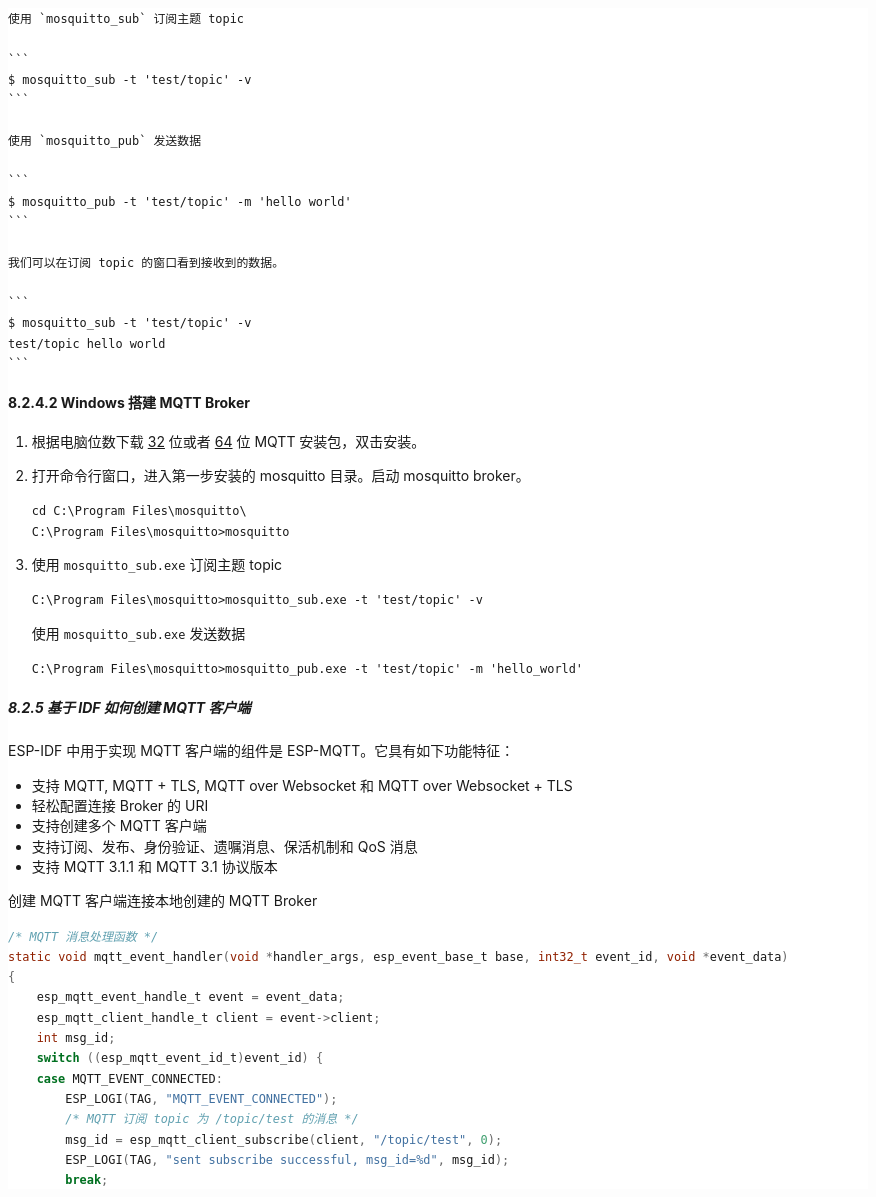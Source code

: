     使用 `mosquitto_sub` 订阅主题 topic

    ```
    $ mosquitto_sub -t 'test/topic' -v
    ```

    使用 `mosquitto_pub` 发送数据

    ```
    $ mosquitto_pub -t 'test/topic' -m 'hello world'
    ```

    我们可以在订阅 topic 的窗口看到接收到的数据。

    ```
    $ mosquitto_sub -t 'test/topic' -v
    test/topic hello world
    ```

#### 8.2.4.2 Windows 搭建 MQTT Broker

1. 根据电脑位数下载 [32](https://mosquitto.org/files/binary/win32/mosquitto-2.0.12-install-windows-x86.exe) 位或者 [64](https://mosquitto.org/files/binary/win64/mosquitto-2.0.12-install-windows-x64.exe) 位 MQTT 安装包，双击安装。

2. 打开命令行窗口，进入第一步安装的 mosquitto 目录。启动 mosquitto broker。

    ```
    cd C:\Program Files\mosquitto\
    C:\Program Files\mosquitto>mosquitto
    ```

3. 使用 `mosquitto_sub.exe` 订阅主题 topic

    ```
    C:\Program Files\mosquitto>mosquitto_sub.exe -t 'test/topic' -v
    ```

    使用 `mosquitto_sub.exe` 发送数据

    ```
    C:\Program Files\mosquitto>mosquitto_pub.exe -t 'test/topic' -m 'hello_world'
    ```

##### 8.2.5 基于 IDF 如何创建 MQTT 客户端

ESP-IDF 中用于实现 MQTT 客户端的组件是 ESP-MQTT。它具有如下功能特征：

- 支持 MQTT, MQTT + TLS, MQTT over Websocket 和 MQTT over Websocket + TLS
- 轻松配置连接 Broker 的 URI
- 支持创建多个 MQTT 客户端
- 支持订阅、发布、身份验证、遗嘱消息、保活机制和 QoS 消息
- 支持 MQTT 3.1.1 和 MQTT 3.1 协议版本

创建 MQTT 客户端连接本地创建的 MQTT Broker

```c
/* MQTT 消息处理函数 */
static void mqtt_event_handler(void *handler_args, esp_event_base_t base, int32_t event_id, void *event_data)
{
    esp_mqtt_event_handle_t event = event_data;
    esp_mqtt_client_handle_t client = event->client;
    int msg_id;
    switch ((esp_mqtt_event_id_t)event_id) {
    case MQTT_EVENT_CONNECTED:
        ESP_LOGI(TAG, "MQTT_EVENT_CONNECTED");
        /* MQTT 订阅 topic 为 /topic/test 的消息 */
        msg_id = esp_mqtt_client_subscribe(client, "/topic/test", 0);
        ESP_LOGI(TAG, "sent subscribe successful, msg_id=%d", msg_id);
        break;
```